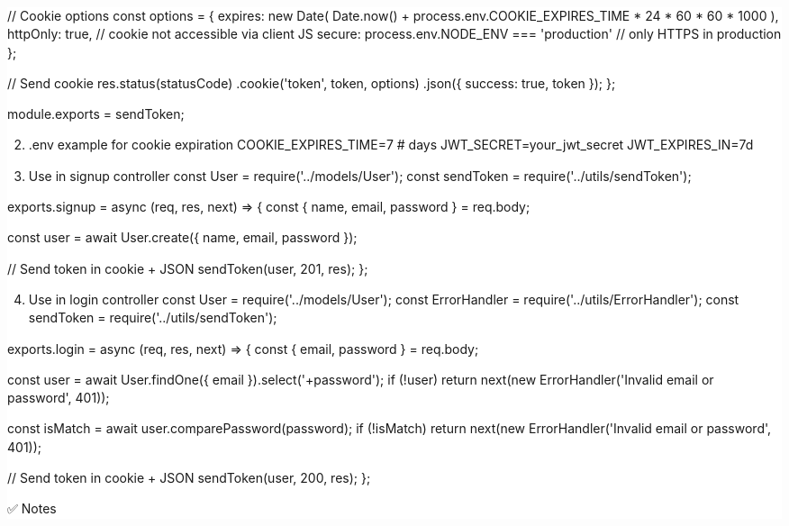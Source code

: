   // Cookie options
  const options = {
    expires: new Date(
      Date.now() + process.env.COOKIE_EXPIRES_TIME * 24 * 60 * 60 * 1000
    ),
    httpOnly: true,  // cookie not accessible via client JS
    secure: process.env.NODE_ENV === 'production' // only HTTPS in production
  };

  // Send cookie
  res.status(statusCode)
    .cookie('token', token, options)
    .json({
      success: true,
      token
    });
};

module.exports = sendToken;

2. .env example for cookie expiration
COOKIE_EXPIRES_TIME=7   # days
JWT_SECRET=your_jwt_secret
JWT_EXPIRES_IN=7d

3. Use in signup controller
const User = require('../models/User');
const sendToken = require('../utils/sendToken');

exports.signup = async (req, res, next) => {
  const { name, email, password } = req.body;

  const user = await User.create({ name, email, password });

  // Send token in cookie + JSON
  sendToken(user, 201, res);
};

4. Use in login controller
const User = require('../models/User');
const ErrorHandler = require('../utils/ErrorHandler');
const sendToken = require('../utils/sendToken');

exports.login = async (req, res, next) => {
  const { email, password } = req.body;

  const user = await User.findOne({ email }).select('+password');
  if (!user) return next(new ErrorHandler('Invalid email or password', 401));

  const isMatch = await user.comparePassword(password);
  if (!isMatch) return next(new ErrorHandler('Invalid email or password', 401));

  // Send token in cookie + JSON
  sendToken(user, 200, res);
};

✅ Notes
